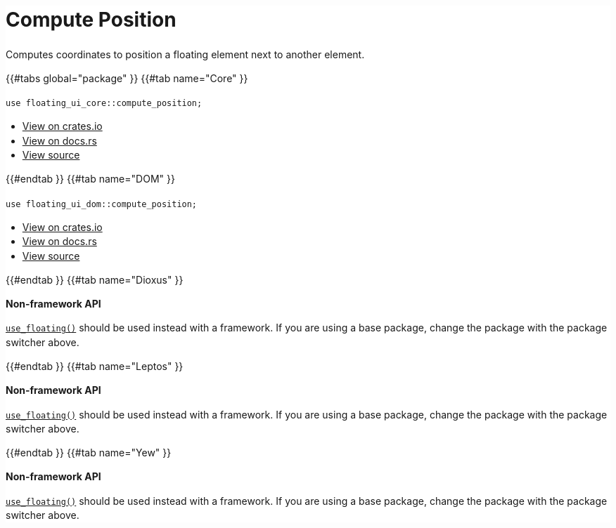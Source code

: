 # Compute Position

Computes coordinates to position a floating element next to another element.

{{#tabs global="package" }}
{{#tab name="Core" }}

```rust,ignore
use floating_ui_core::compute_position;
```

-   [View on crates.io](https://crates.io/crates/floating-ui-core)
-   [View on docs.rs](https://docs.rs/floating-ui-core/latest/floating_ui_core/)
-   [View source](https://github.com/RustForWeb/floating-ui/tree/main/packages/core)

{{#endtab }}
{{#tab name="DOM" }}

```rust,ignore
use floating_ui_dom::compute_position;
```

-   [View on crates.io](https://crates.io/crates/floating-ui-dom)
-   [View on docs.rs](https://docs.rs/floating-ui-dom/latest/floating_ui_dom/)
-   [View source](https://github.com/RustForWeb/floating-ui/tree/main/packages/dom)

{{#endtab }}
{{#tab name="Dioxus" }}

<div class="warning">

**Non-framework API**

[`use_floating()`](./frameworks/dioxus.md) should be used instead with a framework. If you are using a base package, change the package with the package switcher above.

</div>

{{#endtab }}
{{#tab name="Leptos" }}

<div class="warning">

**Non-framework API**

[`use_floating()`](./frameworks/leptos.md) should be used instead with a framework. If you are using a base package, change the package with the package switcher above.

</div>

{{#endtab }}
{{#tab name="Yew" }}

<div class="warning">

**Non-framework API**

[`use_floating()`](./frameworks/yew.md) should be used instead with a framework. If you are using a base package, change the package with the package switcher above.
